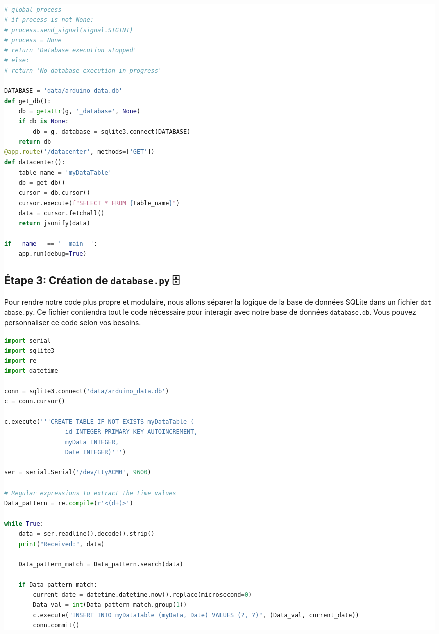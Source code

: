 ```py
# global process
# if process is not None:
# process.send_signal(signal.SIGINT)
# process = None
# return 'Database execution stopped'
# else:
# return 'No database execution in progress'

DATABASE = 'data/arduino_data.db'
def get_db():
	db = getattr(g, '_database', None)
	if db is None:
		db = g._database = sqlite3.connect(DATABASE)
	return db
@app.route('/datacenter', methods=['GET'])
def datacenter():
	table_name = 'myDataTable'
	db = get_db()
	cursor = db.cursor()
	cursor.execute(f"SELECT * FROM {table_name}")
	data = cursor.fetchall()
	return jsonify(data)

if __name__ == '__main__':
	app.run(debug=True)
```

## Étape 3: Création de `database.py` 🗄️

Pour rendre notre code plus propre et modulaire, nous allons séparer la logique de la base de données SQLite dans un fichier `database.py`. Ce fichier contiendra tout le code nécessaire pour interagir avec notre base de données `database.db`. Vous pouvez personnaliser ce code selon vos besoins.

```py
import serial
import sqlite3
import re
import datetime

conn = sqlite3.connect('data/arduino_data.db')
c = conn.cursor()

c.execute('''CREATE TABLE IF NOT EXISTS myDataTable (
				 id INTEGER PRIMARY KEY AUTOINCREMENT,
				 myData INTEGER,
				 Date INTEGER)''')

ser = serial.Serial('/dev/ttyACM0', 9600)

# Regular expressions to extract the time values
Data_pattern = re.compile(r'<(d+)>')

while True:
	data = ser.readline().decode().strip()
	print("Received:", data)

	Data_pattern_match = Data_pattern.search(data)

	if Data_pattern_match:
		current_date = datetime.datetime.now().replace(microsecond=0)
		Data_val = int(Data_pattern_match.group(1))
		c.execute("INSERT INTO myDataTable (myData, Date) VALUES (?, ?)", (Data_val, current_date))
		conn.commit()
```